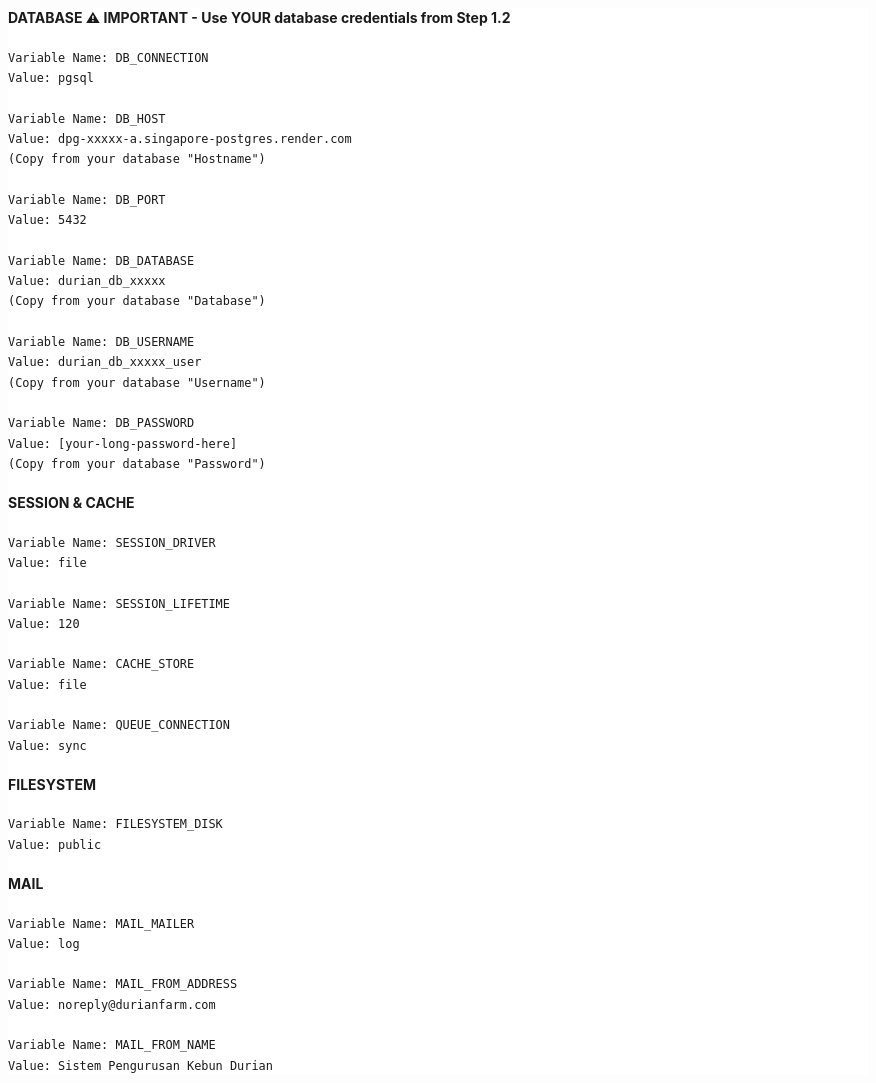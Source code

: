 #### **DATABASE** ⚠️ IMPORTANT - Use YOUR database credentials from Step 1.2
```
Variable Name: DB_CONNECTION
Value: pgsql

Variable Name: DB_HOST
Value: dpg-xxxxx-a.singapore-postgres.render.com
(Copy from your database "Hostname")

Variable Name: DB_PORT
Value: 5432

Variable Name: DB_DATABASE
Value: durian_db_xxxxx
(Copy from your database "Database")

Variable Name: DB_USERNAME
Value: durian_db_xxxxx_user
(Copy from your database "Username")

Variable Name: DB_PASSWORD
Value: [your-long-password-here]
(Copy from your database "Password")
```

#### **SESSION & CACHE**
```
Variable Name: SESSION_DRIVER
Value: file

Variable Name: SESSION_LIFETIME
Value: 120

Variable Name: CACHE_STORE
Value: file

Variable Name: QUEUE_CONNECTION
Value: sync
```

#### **FILESYSTEM**
```
Variable Name: FILESYSTEM_DISK
Value: public
```

#### **MAIL**
```
Variable Name: MAIL_MAILER
Value: log

Variable Name: MAIL_FROM_ADDRESS
Value: noreply@durianfarm.com

Variable Name: MAIL_FROM_NAME
Value: Sistem Pengurusan Kebun Durian
```
